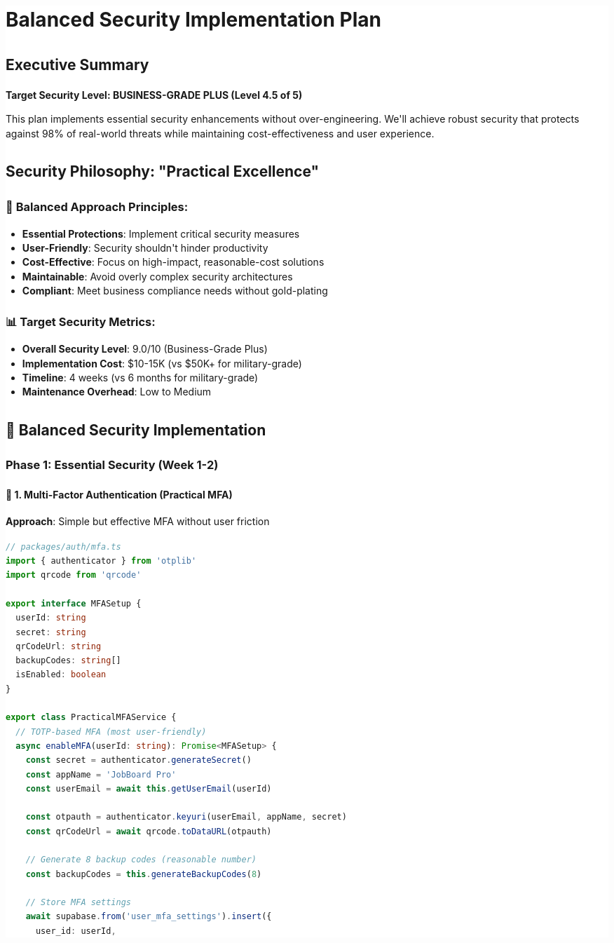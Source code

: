 # Balanced Security Implementation Plan

## Executive Summary
**Target Security Level: BUSINESS-GRADE PLUS (Level 4.5 of 5)**

This plan implements essential security enhancements without over-engineering. We'll achieve robust security that protects against 98% of real-world threats while maintaining cost-effectiveness and user experience.

## Security Philosophy: "Practical Excellence"

### 🎯 **Balanced Approach Principles:**
- **Essential Protections**: Implement critical security measures
- **User-Friendly**: Security shouldn't hinder productivity
- **Cost-Effective**: Focus on high-impact, reasonable-cost solutions
- **Maintainable**: Avoid overly complex security architectures
- **Compliant**: Meet business compliance needs without gold-plating

### 📊 **Target Security Metrics:**
- **Overall Security Level**: 9.0/10 (Business-Grade Plus)
- **Implementation Cost**: $10-15K (vs $50K+ for military-grade)
- **Timeline**: 4 weeks (vs 6 months for military-grade)
- **Maintenance Overhead**: Low to Medium

## 🔧 **Balanced Security Implementation**

### **Phase 1: Essential Security (Week 1-2)**

#### 🔐 **1. Multi-Factor Authentication (Practical MFA)**
**Approach**: Simple but effective MFA without user friction

```typescript
// packages/auth/mfa.ts
import { authenticator } from 'otplib'
import qrcode from 'qrcode'

export interface MFASetup {
  userId: string
  secret: string
  qrCodeUrl: string
  backupCodes: string[]
  isEnabled: boolean
}

export class PracticalMFAService {
  // TOTP-based MFA (most user-friendly)
  async enableMFA(userId: string): Promise<MFASetup> {
    const secret = authenticator.generateSecret()
    const appName = 'JobBoard Pro'
    const userEmail = await this.getUserEmail(userId)
    
    const otpauth = authenticator.keyuri(userEmail, appName, secret)
    const qrCodeUrl = await qrcode.toDataURL(otpauth)
    
    // Generate 8 backup codes (reasonable number)
    const backupCodes = this.generateBackupCodes(8)
    
    // Store MFA settings
    await supabase.from('user_mfa_settings').insert({
      user_id: userId,
```